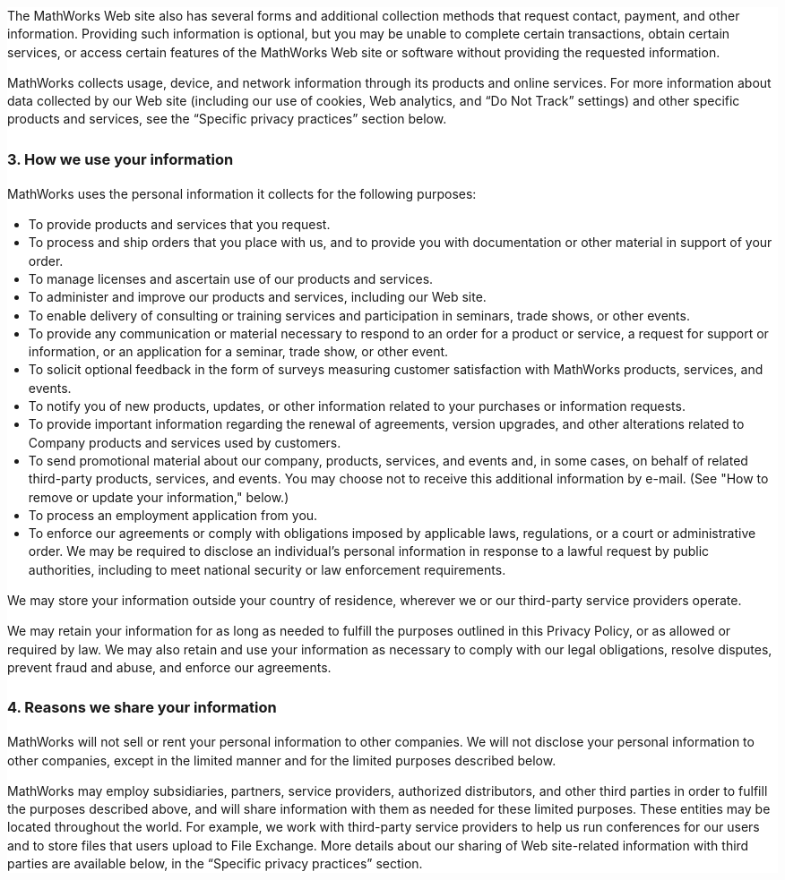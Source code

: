 The MathWorks Web site also has several forms and additional collection methods that request contact, payment, and other information. Providing such information is optional, but you may be unable to complete certain transactions, obtain certain services, or access certain features of the MathWorks Web site or software without providing the requested information.

MathWorks collects usage, device, and network information through its products and online services. For more information about data collected by our Web site (including our use of cookies, Web analytics, and “Do Not Track” settings) and other specific products and services, see the “Specific privacy practices” section below.

### 3. []()How we use your information

MathWorks uses the personal information it collects for the following purposes:

-   To provide products and services that you request.
-   To process and ship orders that you place with us, and to provide you with documentation or other material in support of your order.
-   To manage licenses and ascertain use of our products and services.
-   To administer and improve our products and services, including our Web site.
-   To enable delivery of consulting or training services and participation in seminars, trade shows, or other events.
-   To provide any communication or material necessary to respond to an order for a product or service, a request for support or information, or an application for a seminar, trade show, or other event.
-   To solicit optional feedback in the form of surveys measuring customer satisfaction with MathWorks products, services, and events. 
-   To notify you of new products, updates, or other information related to your purchases or information requests. 
-   To provide important information regarding the renewal of agreements, version upgrades, and other alterations related to Company products and services used by customers.
-   To send promotional material about our company, products, services, and events and, in some cases, on behalf of related third-party products, services, and events. You may choose not to receive this additional information by e-mail. (See "How to remove or update your information," below.)
-   To process an employment application from you.
-   To enforce our agreements or comply with obligations imposed by applicable laws, regulations, or a court or administrative order. We may be required to disclose an individual’s personal information in response to a lawful request by public authorities, including to meet national security or law enforcement requirements.

We may store your information outside your country of residence, wherever we or our third-party service providers operate.

We may retain your information for as long as needed to fulfill the purposes outlined in this Privacy Policy, or as allowed or required by law. We may also retain and use your information as necessary to comply with our legal obligations, resolve disputes, prevent fraud and abuse, and enforce our agreements.

### 4. []()Reasons we share your information

MathWorks will not sell or rent your personal information to other companies. We will not disclose your personal information to other companies, except in the limited manner and for the limited purposes described below. 

MathWorks may employ subsidiaries, partners, service providers, authorized distributors, and other third parties in order to fulfill the purposes described above, and will share information with them as needed for these limited purposes. These entities may be located throughout the world. For example, we work with third-party service providers to help us run conferences for our users and to store files that users upload to File Exchange. More details about our sharing of Web site-related information with third parties are available below, in the “Specific privacy practices” section.
